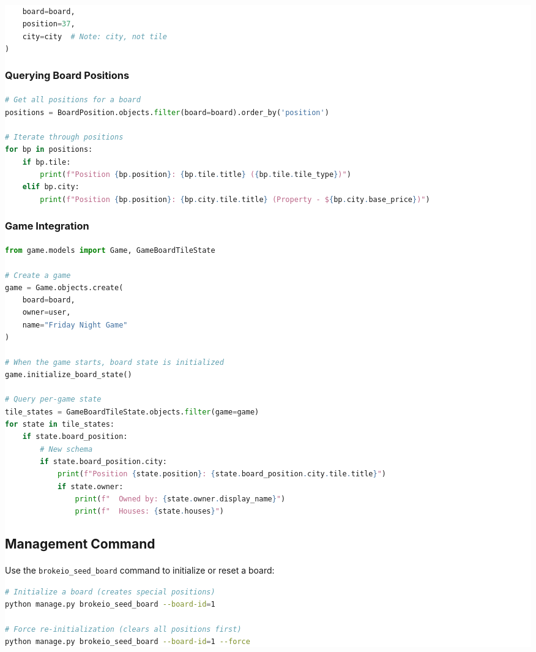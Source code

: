 ```python
    board=board,
    position=37,
    city=city  # Note: city, not tile
)
```

### Querying Board Positions

```python
# Get all positions for a board
positions = BoardPosition.objects.filter(board=board).order_by('position')

# Iterate through positions
for bp in positions:
    if bp.tile:
        print(f"Position {bp.position}: {bp.tile.title} ({bp.tile.tile_type})")
    elif bp.city:
        print(f"Position {bp.position}: {bp.city.tile.title} (Property - ${bp.city.base_price})")
```

### Game Integration

```python
from game.models import Game, GameBoardTileState

# Create a game
game = Game.objects.create(
    board=board,
    owner=user,
    name="Friday Night Game"
)

# When the game starts, board state is initialized
game.initialize_board_state()

# Query per-game state
tile_states = GameBoardTileState.objects.filter(game=game)
for state in tile_states:
    if state.board_position:
        # New schema
        if state.board_position.city:
            print(f"Position {state.position}: {state.board_position.city.tile.title}")
            if state.owner:
                print(f"  Owned by: {state.owner.display_name}")
                print(f"  Houses: {state.houses}")
```

## Management Command

Use the `brokeio_seed_board` command to initialize or reset a board:

```bash
# Initialize a board (creates special positions)
python manage.py brokeio_seed_board --board-id=1

# Force re-initialization (clears all positions first)
python manage.py brokeio_seed_board --board-id=1 --force
```
